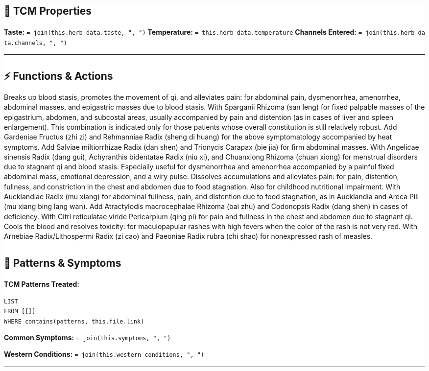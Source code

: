 
## 🔑 TCM Properties

**Taste:** `= join(this.herb_data.taste, ", ")`
**Temperature:** `= this.herb_data.temperature`
**Channels Entered:** `= join(this.herb_data.channels, ", ")`

---

## ⚡ Functions & Actions

Breaks up blood stasis, promotes the movement of qi, and alleviates pain: for abdominal pain, dysmenorrhea, amenorrhea, abdominal masses, and epigastric masses due to blood stasis.
With Sparganii Rhizoma (san leng) for fixed palpable masses of the epigastrium, abdomen, and subcostal areas, usually accompanied by pain and distention (as in cases of liver and spleen enlargement). This combination is indicated only for those patients whose overall constitution is still relatively robust.
Add Gardeniae Fructus (zhi zi) and Rehmanniae Radix (sheng di huang) for the above symptomatology accompanied by heat symptoms.
Add Salviae miltiorrhizae Radix (dan shen) and Trionycis Carapax (bie jia) for firm abdominal masses.
With Angelicae sinensis Radix (dang gui), Achyranthis bidentatae Radix (niu xi), and Chuanxiong Rhizoma (chuan xiong) for menstrual disorders due to stagnant qi and blood stasis. Especially useful for dysmenorrhea and amenorrhea accompanied by a painful fixed abdominal mass, emotional depression, and a wiry pulse.
Dissolves accumulations and alleviates pain: for pain, distention, fullness, and constriction in the chest and abdomen due to food stagnation. Also for childhood nutritional impairment.
With Aucklandiae Radix (mu xiang) for abdominal fullness, pain, and distention due to food stagnation, as in Aucklandia and Areca Pill (mu xiang bing lang wan).
Add Atractylodis macrocephalae Rhizoma (bai zhu) and Codonopsis Radix (dang shen) in cases of deficiency.
With Citri reticulatae viride Pericarpium (qing pi) for pain and fullness in the chest and abdomen due to stagnant qi.
Cools the blood and resolves toxicity: for maculopapular rashes with high fevers when the color of the rash is not very red.
With Arnebiae Radix/Lithospermi Radix (zi cao) and Paeoniae Radix rubra (chi shao) for nonexpressed rash of measles.

## 🎯 Patterns & Symptoms

**TCM Patterns Treated:**
```dataview
LIST
FROM [[]]
WHERE contains(patterns, this.file.link)
```

**Common Symptoms:**
`= join(this.symptoms, ", ")`

**Western Conditions:**
`= join(this.western_conditions, ", ")`

---
